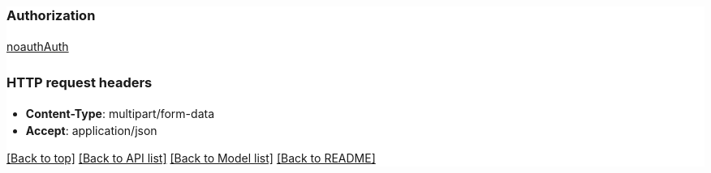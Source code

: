 ### Authorization

[noauthAuth](../README.md#noauthAuth)

### HTTP request headers

 - **Content-Type**: multipart/form-data
 - **Accept**: application/json

[[Back to top]](#) [[Back to API list]](../README.md#documentation-for-api-endpoints) [[Back to Model list]](../README.md#documentation-for-models) [[Back to README]](../README.md)

